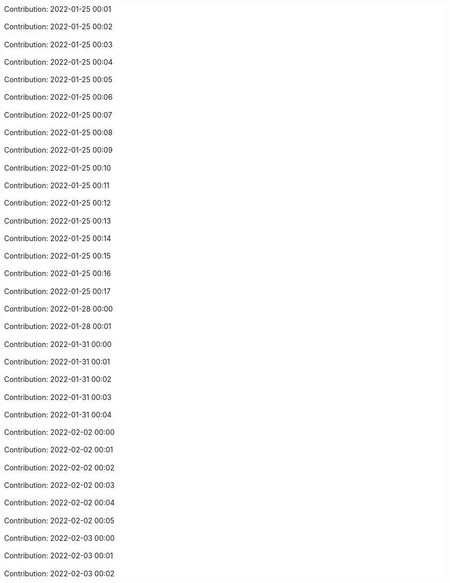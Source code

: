 Contribution: 2022-01-25 00:01

Contribution: 2022-01-25 00:02

Contribution: 2022-01-25 00:03

Contribution: 2022-01-25 00:04

Contribution: 2022-01-25 00:05

Contribution: 2022-01-25 00:06

Contribution: 2022-01-25 00:07

Contribution: 2022-01-25 00:08

Contribution: 2022-01-25 00:09

Contribution: 2022-01-25 00:10

Contribution: 2022-01-25 00:11

Contribution: 2022-01-25 00:12

Contribution: 2022-01-25 00:13

Contribution: 2022-01-25 00:14

Contribution: 2022-01-25 00:15

Contribution: 2022-01-25 00:16

Contribution: 2022-01-25 00:17

Contribution: 2022-01-28 00:00

Contribution: 2022-01-28 00:01

Contribution: 2022-01-31 00:00

Contribution: 2022-01-31 00:01

Contribution: 2022-01-31 00:02

Contribution: 2022-01-31 00:03

Contribution: 2022-01-31 00:04

Contribution: 2022-02-02 00:00

Contribution: 2022-02-02 00:01

Contribution: 2022-02-02 00:02

Contribution: 2022-02-02 00:03

Contribution: 2022-02-02 00:04

Contribution: 2022-02-02 00:05

Contribution: 2022-02-03 00:00

Contribution: 2022-02-03 00:01

Contribution: 2022-02-03 00:02
